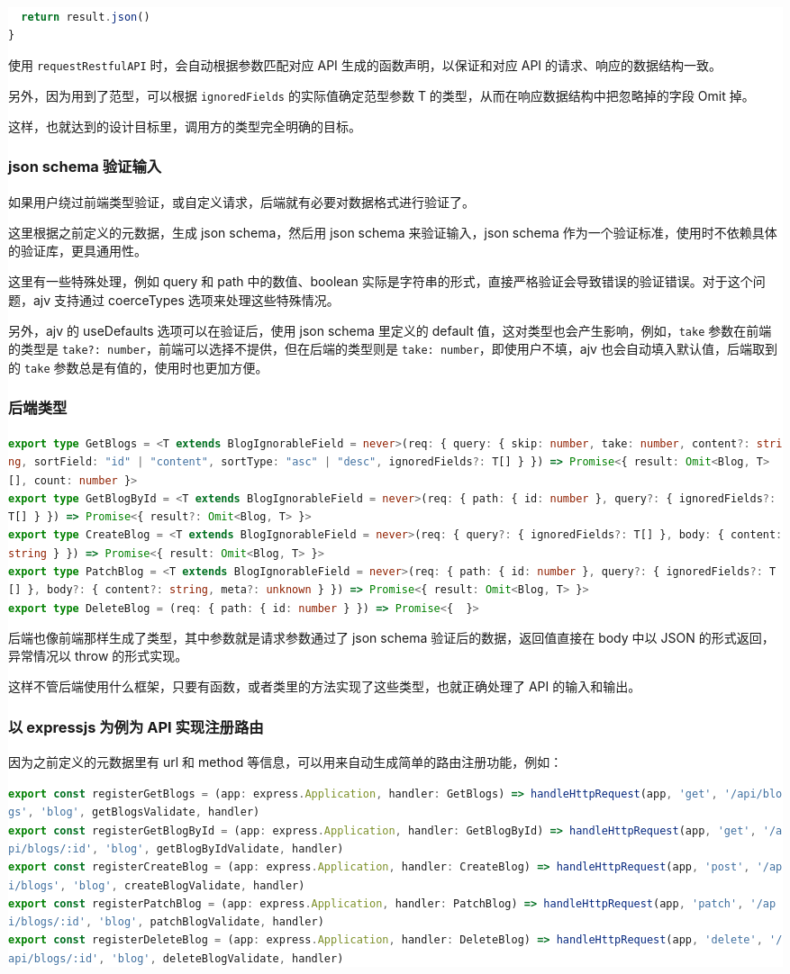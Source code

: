 ```ts
  return result.json()
}
```

使用 `requestRestfulAPI` 时，会自动根据参数匹配对应 API 生成的函数声明，以保证和对应 API 的请求、响应的数据结构一致。

另外，因为用到了范型，可以根据 `ignoredFields` 的实际值确定范型参数 T 的类型，从而在响应数据结构中把忽略掉的字段 Omit 掉。

这样，也就达到的设计目标里，调用方的类型完全明确的目标。

### json schema 验证输入

如果用户绕过前端类型验证，或自定义请求，后端就有必要对数据格式进行验证了。

这里根据之前定义的元数据，生成 json schema，然后用 json schema 来验证输入，json schema 作为一个验证标准，使用时不依赖具体的验证库，更具通用性。

这里有一些特殊处理，例如 query 和 path 中的数值、boolean 实际是字符串的形式，直接严格验证会导致错误的验证错误。对于这个问题，ajv 支持通过 coerceTypes 选项来处理这些特殊情况。

另外，ajv 的 useDefaults 选项可以在验证后，使用 json schema 里定义的 default 值，这对类型也会产生影响，例如，`take` 参数在前端的类型是 `take?: number`，前端可以选择不提供，但在后端的类型则是 `take: number`，即使用户不填，ajv 也会自动填入默认值，后端取到的 `take` 参数总是有值的，使用时也更加方便。

### 后端类型

```ts
export type GetBlogs = <T extends BlogIgnorableField = never>(req: { query: { skip: number, take: number, content?: string, sortField: "id" | "content", sortType: "asc" | "desc", ignoredFields?: T[] } }) => Promise<{ result: Omit<Blog, T>[], count: number }>
export type GetBlogById = <T extends BlogIgnorableField = never>(req: { path: { id: number }, query?: { ignoredFields?: T[] } }) => Promise<{ result?: Omit<Blog, T> }>
export type CreateBlog = <T extends BlogIgnorableField = never>(req: { query?: { ignoredFields?: T[] }, body: { content: string } }) => Promise<{ result: Omit<Blog, T> }>
export type PatchBlog = <T extends BlogIgnorableField = never>(req: { path: { id: number }, query?: { ignoredFields?: T[] }, body?: { content?: string, meta?: unknown } }) => Promise<{ result: Omit<Blog, T> }>
export type DeleteBlog = (req: { path: { id: number } }) => Promise<{  }>
```

后端也像前端那样生成了类型，其中参数就是请求参数通过了 json schema 验证后的数据，返回值直接在 body 中以 JSON 的形式返回，异常情况以 throw 的形式实现。

这样不管后端使用什么框架，只要有函数，或者类里的方法实现了这些类型，也就正确处理了 API 的输入和输出。

### 以 expressjs 为例为 API 实现注册路由

因为之前定义的元数据里有 url 和 method 等信息，可以用来自动生成简单的路由注册功能，例如：

```ts
export const registerGetBlogs = (app: express.Application, handler: GetBlogs) => handleHttpRequest(app, 'get', '/api/blogs', 'blog', getBlogsValidate, handler)
export const registerGetBlogById = (app: express.Application, handler: GetBlogById) => handleHttpRequest(app, 'get', '/api/blogs/:id', 'blog', getBlogByIdValidate, handler)
export const registerCreateBlog = (app: express.Application, handler: CreateBlog) => handleHttpRequest(app, 'post', '/api/blogs', 'blog', createBlogValidate, handler)
export const registerPatchBlog = (app: express.Application, handler: PatchBlog) => handleHttpRequest(app, 'patch', '/api/blogs/:id', 'blog', patchBlogValidate, handler)
export const registerDeleteBlog = (app: express.Application, handler: DeleteBlog) => handleHttpRequest(app, 'delete', '/api/blogs/:id', 'blog', deleteBlogValidate, handler)
```
